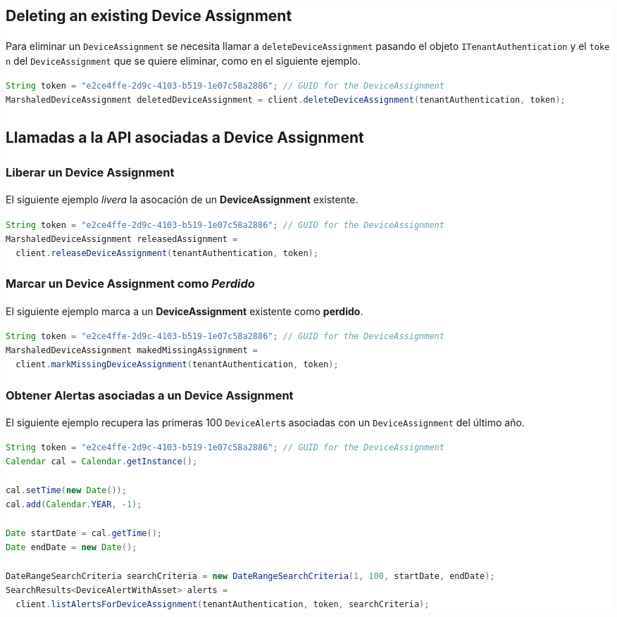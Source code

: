 ## Deleting an existing Device Assignment

Para eliminar un `DeviceAssignment` se necesita llamar a `deleteDeviceAssignment` pasando el objeto `ITenantAuthentication` y el
`token` del `DeviceAssignment` que se quiere eliminar, como en el siguiente ejemplo.

```java
String token = "e2ce4ffe-2d9c-4103-b519-1e07c58a2886"; // GUID for the DeviceAssignment
MarshaledDeviceAssignment deletedDeviceAssignment = client.deleteDeviceAssignment(tenantAuthentication, token);
```

## Llamadas a la API asociadas a Device Assignment

### Liberar un Device Assignment

El siguiente ejemplo _livera_ la asocación de un **DeviceAssignment** existente.

```java
String token = "e2ce4ffe-2d9c-4103-b519-1e07c58a2886"; // GUID for the DeviceAssignment
MarshaledDeviceAssignment releasedAssignment =
  client.releaseDeviceAssignment(tenantAuthentication, token);
```

### Marcar un Device Assignment como _Perdido_

El siguiente ejemplo marca a un **DeviceAssignment** existente como **perdido**.

```java
String token = "e2ce4ffe-2d9c-4103-b519-1e07c58a2886"; // GUID for the DeviceAssignment
MarshaledDeviceAssignment makedMissingAssignment =
  client.markMissingDeviceAssignment(tenantAuthentication, token);
```

### Obtener Alertas asociadas a un Device Assignment

El siguiente ejemplo recupera las primeras 100 `DeviceAlert`s asociadas con un `DeviceAssignment`
del último año.

```java
String token = "e2ce4ffe-2d9c-4103-b519-1e07c58a2886"; // GUID for the DeviceAssignment
Calendar cal = Calendar.getInstance();

cal.setTime(new Date());
cal.add(Calendar.YEAR, -1);

Date startDate = cal.getTime();
Date endDate = new Date();

DateRangeSearchCriteria searchCriteria = new DateRangeSearchCriteria(1, 100, startDate, endDate);
SearchResults<DeviceAlertWithAsset> alerts =
  client.listAlertsForDeviceAssignment(tenantAuthentication, token, searchCriteria);
```
